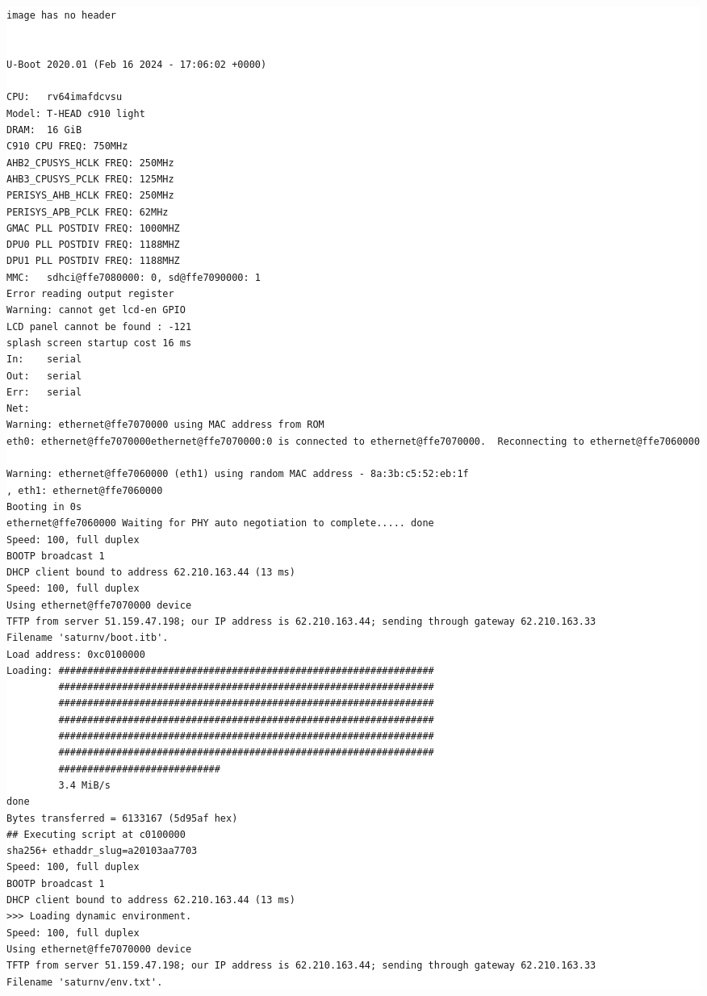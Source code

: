 ``` fold title:"Boot logs without overlay"
image has no header


U-Boot 2020.01 (Feb 16 2024 - 17:06:02 +0000)

CPU:   rv64imafdcvsu
Model: T-HEAD c910 light
DRAM:  16 GiB
C910 CPU FREQ: 750MHz
AHB2_CPUSYS_HCLK FREQ: 250MHz
AHB3_CPUSYS_PCLK FREQ: 125MHz
PERISYS_AHB_HCLK FREQ: 250MHz
PERISYS_APB_PCLK FREQ: 62MHz
GMAC PLL POSTDIV FREQ: 1000MHZ
DPU0 PLL POSTDIV FREQ: 1188MHZ
DPU1 PLL POSTDIV FREQ: 1188MHZ
MMC:   sdhci@ffe7080000: 0, sd@ffe7090000: 1
Error reading output register
Warning: cannot get lcd-en GPIO
LCD panel cannot be found : -121
splash screen startup cost 16 ms
In:    serial
Out:   serial
Err:   serial
Net:
Warning: ethernet@ffe7070000 using MAC address from ROM
eth0: ethernet@ffe7070000ethernet@ffe7070000:0 is connected to ethernet@ffe7070000.  Reconnecting to ethernet@ffe7060000

Warning: ethernet@ffe7060000 (eth1) using random MAC address - 8a:3b:c5:52:eb:1f
, eth1: ethernet@ffe7060000
Booting in 0s
ethernet@ffe7060000 Waiting for PHY auto negotiation to complete..... done
Speed: 100, full duplex
BOOTP broadcast 1
DHCP client bound to address 62.210.163.44 (13 ms)
Speed: 100, full duplex
Using ethernet@ffe7070000 device
TFTP from server 51.159.47.198; our IP address is 62.210.163.44; sending through gateway 62.210.163.33
Filename 'saturnv/boot.itb'.
Load address: 0xc0100000
Loading: #################################################################
         #################################################################
         #################################################################
         #################################################################
         #################################################################
         #################################################################
         ############################
         3.4 MiB/s
done
Bytes transferred = 6133167 (5d95af hex)
## Executing script at c0100000
sha256+ ethaddr_slug=a20103aa7703
Speed: 100, full duplex
BOOTP broadcast 1
DHCP client bound to address 62.210.163.44 (13 ms)
>>> Loading dynamic environment.
Speed: 100, full duplex
Using ethernet@ffe7070000 device
TFTP from server 51.159.47.198; our IP address is 62.210.163.44; sending through gateway 62.210.163.33
Filename 'saturnv/env.txt'.
```